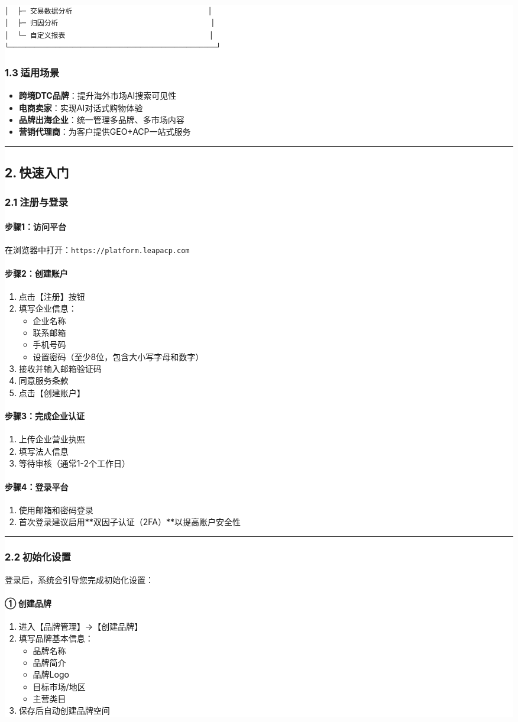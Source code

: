 ```
│  ├─ 交易数据分析                                │
│  ├─ 归因分析                                    │
│  └─ 自定义报表                                  │
└─────────────────────────────────────────────────┘
```

### 1.3 适用场景

- **跨境DTC品牌**：提升海外市场AI搜索可见性
- **电商卖家**：实现AI对话式购物体验
- **品牌出海企业**：统一管理多品牌、多市场内容
- **营销代理商**：为客户提供GEO+ACP一站式服务

---

## 2. 快速入门

### 2.1 注册与登录

#### 步骤1：访问平台
在浏览器中打开：`https://platform.leapacp.com`

#### 步骤2：创建账户
1. 点击【注册】按钮
2. 填写企业信息：
   - 企业名称
   - 联系邮箱
   - 手机号码
   - 设置密码（至少8位，包含大小写字母和数字）
3. 接收并输入邮箱验证码
4. 同意服务条款
5. 点击【创建账户】

#### 步骤3：完成企业认证
1. 上传企业营业执照
2. 填写法人信息
3. 等待审核（通常1-2个工作日）

#### 步骤4：登录平台
1. 使用邮箱和密码登录
2. 首次登录建议启用**双因子认证（2FA）**以提高账户安全性

---

### 2.2 初始化设置

登录后，系统会引导您完成初始化设置：

#### ① 创建品牌
1. 进入【品牌管理】→【创建品牌】
2. 填写品牌基本信息：
   - 品牌名称
   - 品牌简介
   - 品牌Logo
   - 目标市场/地区
   - 主营类目
3. 保存后自动创建品牌空间
